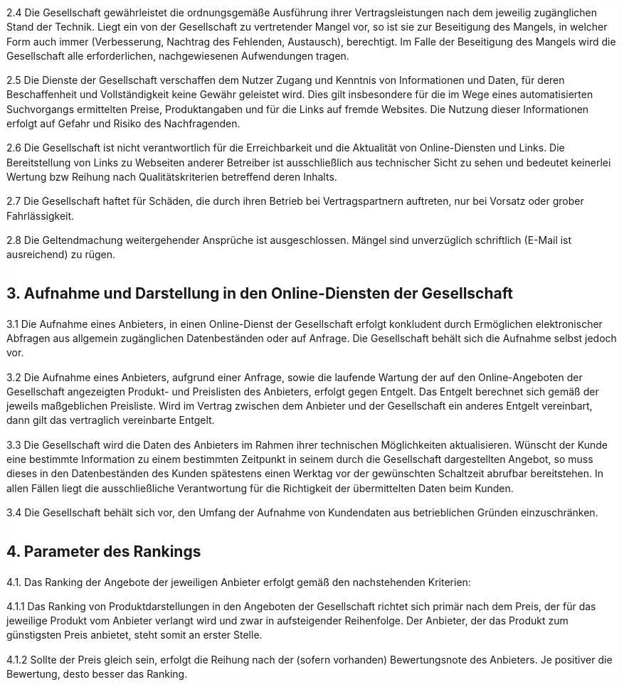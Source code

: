 2.4 Die Gesellschaft gewährleistet die ordnungsgemäße Ausführung ihrer Vertragsleistungen nach dem jeweilig zugänglichen Stand der Technik. Liegt ein von der Gesellschaft zu vertretender Mangel vor, so ist sie zur Beseitigung des Mangels, in welcher Form auch immer (Verbesserung, Nachtrag des Fehlenden, Austausch), berechtigt. Im Falle der Beseitigung des Mangels wird die Gesellschaft alle erforderlichen, nachgewiesenen Aufwendungen tragen.

2.5 Die Dienste der Gesellschaft verschaffen dem Nutzer Zugang und Kenntnis von Informationen und Daten, für deren Beschaffenheit und Vollständigkeit keine Gewähr geleistet wird. Dies gilt insbesondere für die im Wege eines automatisierten Suchvorgangs ermittelten Preise, Produktangaben und für die Links auf fremde Websites. Die Nutzung dieser Informationen erfolgt auf Gefahr und Risiko des Nachfragenden.

2.6 Die Gesellschaft ist nicht verantwortlich für die Erreichbarkeit und die Aktualität von Online-Diensten und Links. Die Bereitstellung von Links zu Webseiten anderer Betreiber ist ausschließlich aus technischer Sicht zu sehen und bedeutet keinerlei Wertung bzw Reihung nach Qualitätskriterien betreffend deren Inhalts.

2.7 Die Gesellschaft haftet für Schäden, die durch ihren Betrieb bei Vertragspartnern auftreten, nur bei Vorsatz oder grober Fahrlässigkeit.

2.8 Die Geltendmachung weitergehender Ansprüche ist ausgeschlossen. Mängel sind unverzüglich schriftlich (E-Mail ist ausreichend) zu rügen.

3\. Aufnahme und Darstellung in den Online-Diensten der Gesellschaft
--------------------------------------------------------------------

3.1 Die Aufnahme eines Anbieters, in einen Online-Dienst der Gesellschaft erfolgt konkludent durch Ermöglichen elektronischer Abfragen aus allgemein zugänglichen Datenbeständen oder auf Anfrage. Die Gesellschaft behält sich die Aufnahme selbst jedoch vor.

3.2 Die Aufnahme eines Anbieters, aufgrund einer Anfrage, sowie die laufende Wartung der auf den Online-Angeboten der Gesellschaft angezeigten Produkt- und Preislisten des Anbieters, erfolgt gegen Entgelt. Das Entgelt berechnet sich gemäß der jeweils maßgeblichen Preisliste. Wird im Vertrag zwischen dem Anbieter und der Gesellschaft ein anderes Entgelt vereinbart, dann gilt das vertraglich vereinbarte Entgelt. 

3.3 Die Gesellschaft wird die Daten des Anbieters im Rahmen ihrer technischen Möglichkeiten aktualisieren. Wünscht der Kunde eine bestimmte Information zu einem bestimmten Zeitpunkt in seinem durch die Gesellschaft dargestellten Angebot, so muss dieses in den Datenbeständen des Kunden spätestens einen Werktag vor der gewünschten Schaltzeit abrufbar bereitstehen. In allen Fällen liegt die ausschließliche Verantwortung für die Richtigkeit der übermittelten Daten beim Kunden.

3.4 Die Gesellschaft behält sich vor, den Umfang der Aufnahme von Kundendaten aus betrieblichen Gründen einzuschränken.

4\. Parameter des Rankings
--------------------------

4.1. Das Ranking der Angebote der jeweiligen Anbieter erfolgt gemäß den nachstehenden Kriterien:

4.1.1 Das Ranking von Produktdarstellungen in den Angeboten der Gesellschaft richtet sich primär nach dem Preis, der für das jeweilige Produkt vom Anbieter verlangt wird und zwar in aufsteigender Reihenfolge. Der Anbieter, der das Produkt zum günstigsten Preis anbietet, steht somit an erster Stelle. 

4.1.2 Sollte der Preis gleich sein, erfolgt die Reihung nach der (sofern vorhanden) Bewertungsnote des Anbieters. Je positiver die Bewertung, desto besser das Ranking.
